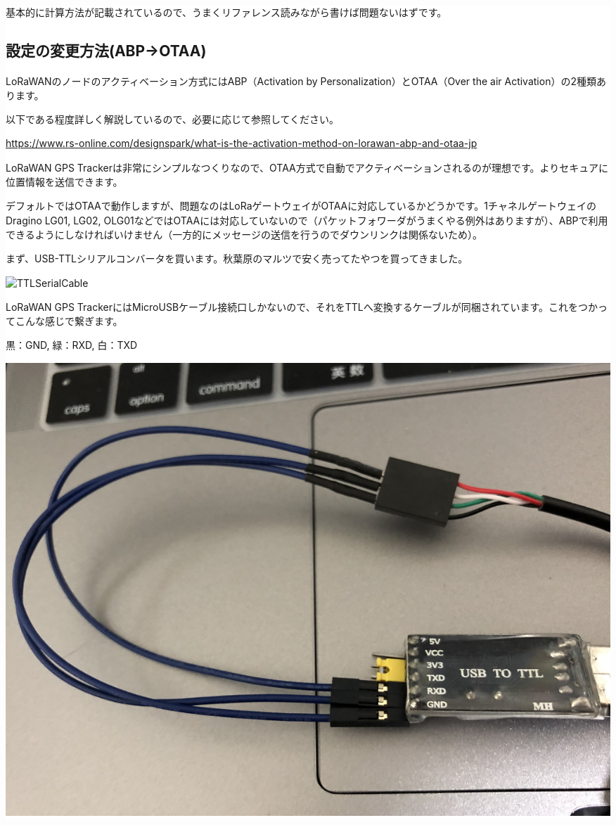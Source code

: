 基本的に計算方法が記載されているので、うまくリファレンス読みながら書けば問題ないはずです。

## 設定の変更方法(ABP→OTAA)

LoRaWANのノードのアクティベーション方式にはABP（Activation by Personalization）とOTAA（Over the air Activation）の2種類あります。

以下である程度詳しく解説しているので、必要に応じて参照してください。

https://www.rs-online.com/designspark/what-is-the-activation-method-on-lorawan-abp-and-otaa-jp

LoRaWAN GPS Trackerは非常にシンプルなつくりなので、OTAA方式で自動でアクティベーションされるのが理想です。よりセキュアに位置情報を送信できます。

デフォルトではOTAAで動作しますが、問題なのはLoRaゲートウェイがOTAAに対応しているかどうかです。1チャネルゲートウェイのDragino LG01, LG02, OLG01などではOTAAには対応していないので（パケットフォワーダがうまくやる例外はありますが）、ABPで利用できるようにしなければいけません（一方的にメッセージの送信を行うのでダウンリンクは関係ないため）。

まず、USB-TTLシリアルコンバータを買います。秋葉原のマルツで安く売ってたやつを買ってきました。

![TTLSerialCable](https://raw.githubusercontent.com/himitu23/blog_article/master/20190311_LoRaGPSTracker/img/TTLSerialCable.png)

LoRaWAN GPS TrackerにはMicroUSBケーブル接続口しかないので、それをTTLへ変換するケーブルが同梱されています。これをつかってこんな感じで繋ぎます。

黒：GND, 緑：RXD, 白：TXD

![PinAssign](https://raw.githubusercontent.com/himitu23/blog_article/master/20190311_LoRaGPSTracker/img/PinAssign.jpg)
